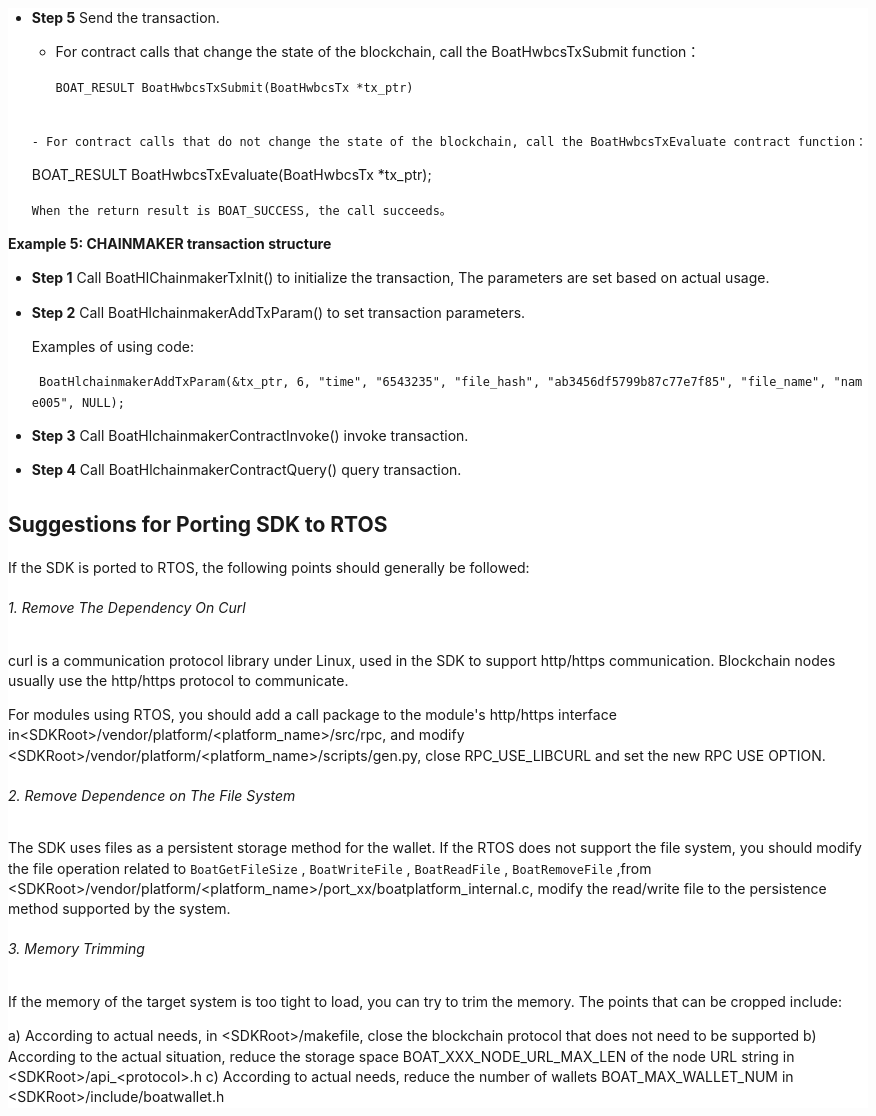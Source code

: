 - **Step 5** Send the transaction.  
  
  - For contract calls that change the state of the blockchain, call the BoatHwbcsTxSubmit function：
    ```
    BOAT_RESULT BoatHwbcsTxSubmit(BoatHwbcsTx *tx_ptr)
  ```
  
  - For contract calls that do not change the state of the blockchain, call the BoatHwbcsTxEvaluate contract function：
    ```
    BOAT_RESULT BoatHwbcsTxEvaluate(BoatHwbcsTx *tx_ptr);
    ```
  When the return result is BOAT_SUCCESS, the call succeeds。

**Example 5: CHAINMAKER  transaction structure**

- **Step 1** Call BoatHlChainmakerTxInit() to initialize the transaction, The parameters are set based on actual usage.  

- **Step 2** Call BoatHlchainmakerAddTxParam() to set transaction parameters.

  Examples of using code:  

  ```
   BoatHlchainmakerAddTxParam(&tx_ptr, 6, "time", "6543235", "file_hash", "ab3456df5799b87c77e7f85", "file_name", "name005", NULL);
  ```

- **Step 3** Call BoatHlchainmakerContractInvoke() invoke transaction.

- **Step 4** Call BoatHlchainmakerContractQuery() query transaction.



## Suggestions for Porting SDK to RTOS

If the SDK is ported to RTOS, the following points should generally be followed:
###### 1. Remove The Dependency On Curl

curl is a communication protocol library under Linux, used in the SDK to support http/https communication. Blockchain nodes usually use the http/https protocol to communicate.

For modules using RTOS, you should add a call package to the module's http/https interface in\<SDKRoot\>/vendor/platform/\<platform_name\>/src/rpc, and modify \<SDKRoot\>/vendor/platform/\<platform_name\>/scripts/gen.py, close RPC_USE_LIBCURL and set the new RPC USE OPTION.


###### 2. Remove Dependence on The File System

The SDK uses files as a persistent storage method for the wallet. If the RTOS does not support the file system, you should modify the file operation related to  `BoatGetFileSize` , `BoatWriteFile` , `BoatReadFile` , `BoatRemoveFile` ,from \<SDKRoot\>/vendor/platform/\<platform_name\>/port_xx/boatplatform_internal.c, modify the read/write file to the persistence method supported by the system.

###### 3. Memory Trimming

If the memory of the target system is too tight to load, you can try to trim the memory. The points that can be cropped include:

a) According to actual needs, in \<SDKRoot\>/makefile, close the blockchain protocol that does not need to be supported
b) According to the actual situation, reduce the storage space BOAT_XXX_NODE_URL_MAX_LEN of the node URL string in \<SDKRoot\>/api_\<protocol\>.h
c) According to actual needs, reduce the number of wallets BOAT_MAX_WALLET_NUM in \<SDKRoot\>/include/boatwallet.h
  ```